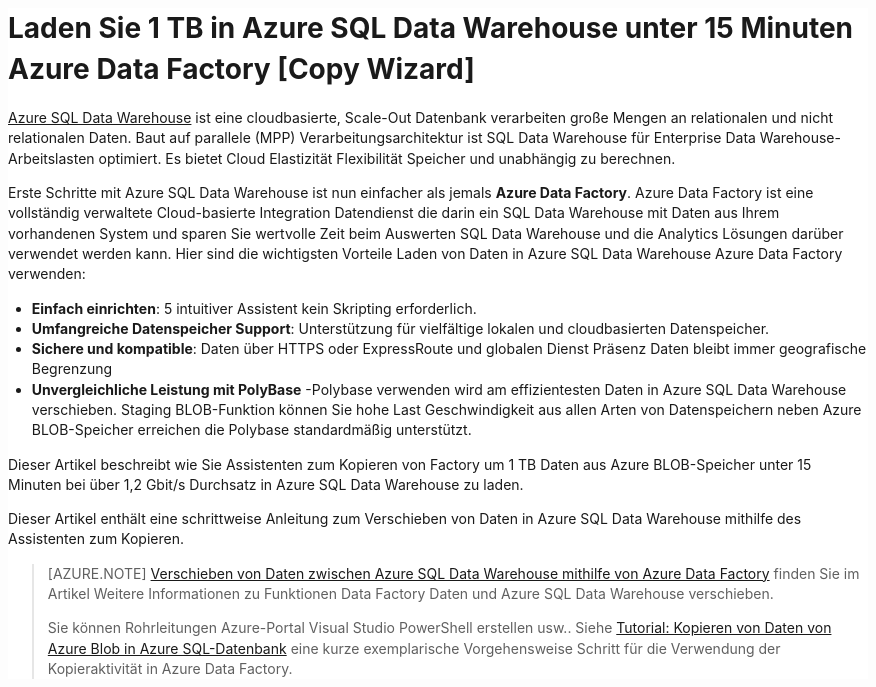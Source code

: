 <properties 
    pageTitle="Terabyte Daten in SQL Data Warehouse laden | Microsoft Azure" 
    description="Veranschaulicht, wie 1 TB Daten in Azure SQL Data Warehouse unter 15 Minuten mit Azure Daten geladen werden können" 
    services="data-factory" 
    documentationCenter="" 
    authors="linda33wj" 
    manager="jhubbard" 
    editor="monicar"/>

<tags 
    ms.service="data-factory" 
    ms.workload="data-services" 
    ms.tgt_pltfrm="na" 
    ms.devlang="na" 
    ms.topic="article" 
    ms.date="10/28/2016" 
    ms.author="jingwang"/>

# <a name="load-1-tb-into-azure-sql-data-warehouse-under-15-minutes-with-azure-data-factory-copy-wizard"></a>Laden Sie 1 TB in Azure SQL Data Warehouse unter 15 Minuten Azure Data Factory [Copy Wizard]
[Azure SQL Data Warehouse](../sql-data-warehouse/sql-data-warehouse-overview-what-is.md) ist eine cloudbasierte, Scale-Out Datenbank verarbeiten große Mengen an relationalen und nicht relationalen Daten.  Baut auf parallele (MPP) Verarbeitungsarchitektur ist SQL Data Warehouse für Enterprise Data Warehouse-Arbeitslasten optimiert.  Es bietet Cloud Elastizität Flexibilität Speicher und unabhängig zu berechnen.

Erste Schritte mit Azure SQL Data Warehouse ist nun einfacher als jemals **Azure Data Factory**.  Azure Data Factory ist eine vollständig verwaltete Cloud-basierte Integration Datendienst die darin ein SQL Data Warehouse mit Daten aus Ihrem vorhandenen System und sparen Sie wertvolle Zeit beim Auswerten SQL Data Warehouse und die Analytics Lösungen darüber verwendet werden kann.  Hier sind die wichtigsten Vorteile Laden von Daten in Azure SQL Data Warehouse Azure Data Factory verwenden:

- **Einfach einrichten**: 5 intuitiver Assistent kein Skripting erforderlich.
- **Umfangreiche Datenspeicher Support**: Unterstützung für vielfältige lokalen und cloudbasierten Datenspeicher.
- **Sichere und kompatible**: Daten über HTTPS oder ExpressRoute und globalen Dienst Präsenz Daten bleibt immer geografische Begrenzung
- **Unvergleichliche Leistung mit PolyBase** -Polybase verwenden wird am effizientesten Daten in Azure SQL Data Warehouse verschieben. Staging BLOB-Funktion können Sie hohe Last Geschwindigkeit aus allen Arten von Datenspeichern neben Azure BLOB-Speicher erreichen die Polybase standardmäßig unterstützt.

Dieser Artikel beschreibt wie Sie Assistenten zum Kopieren von Factory um 1 TB Daten aus Azure BLOB-Speicher unter 15 Minuten bei über 1,2 Gbit/s Durchsatz in Azure SQL Data Warehouse zu laden.

Dieser Artikel enthält eine schrittweise Anleitung zum Verschieben von Daten in Azure SQL Data Warehouse mithilfe des Assistenten zum Kopieren. 

> [AZURE.NOTE] [Verschieben von Daten zwischen Azure SQL Data Warehouse mithilfe von Azure Data Factory](data-factory-azure-sql-data-warehouse-connector.md) finden Sie im Artikel Weitere Informationen zu Funktionen Data Factory Daten und Azure SQL Data Warehouse verschieben. 
> 
> Sie können Rohrleitungen Azure-Portal Visual Studio PowerShell erstellen usw.. Siehe [Tutorial: Kopieren von Daten von Azure Blob in Azure SQL-Datenbank](data-factory-copy-data-from-azure-blob-storage-to-sql-database.md) eine kurze exemplarische Vorgehensweise Schritt für die Verwendung der Kopieraktivität in Azure Data Factory.  

